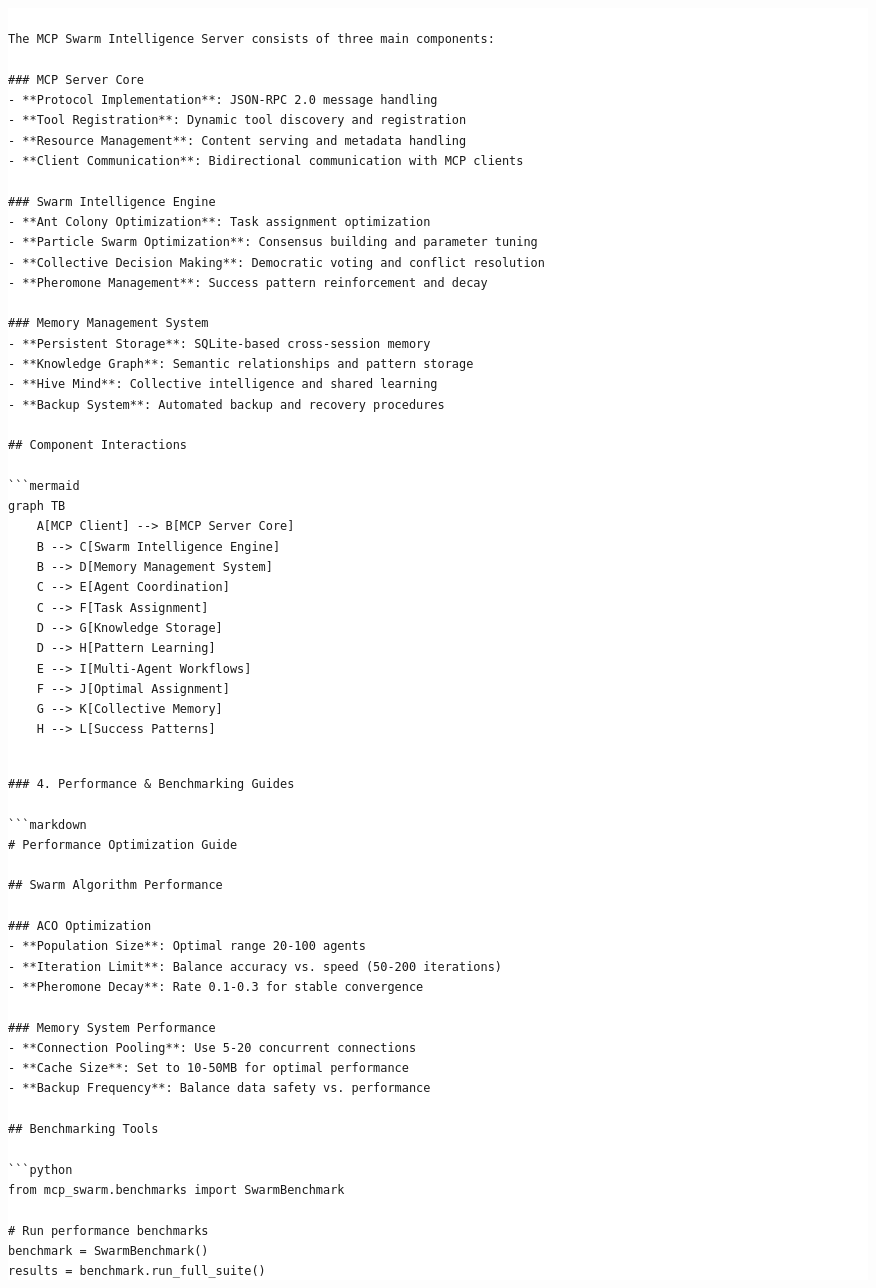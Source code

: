 ```

The MCP Swarm Intelligence Server consists of three main components:

### MCP Server Core
- **Protocol Implementation**: JSON-RPC 2.0 message handling
- **Tool Registration**: Dynamic tool discovery and registration
- **Resource Management**: Content serving and metadata handling
- **Client Communication**: Bidirectional communication with MCP clients

### Swarm Intelligence Engine
- **Ant Colony Optimization**: Task assignment optimization
- **Particle Swarm Optimization**: Consensus building and parameter tuning
- **Collective Decision Making**: Democratic voting and conflict resolution
- **Pheromone Management**: Success pattern reinforcement and decay

### Memory Management System
- **Persistent Storage**: SQLite-based cross-session memory
- **Knowledge Graph**: Semantic relationships and pattern storage
- **Hive Mind**: Collective intelligence and shared learning
- **Backup System**: Automated backup and recovery procedures

## Component Interactions

```mermaid
graph TB
    A[MCP Client] --> B[MCP Server Core]
    B --> C[Swarm Intelligence Engine]
    B --> D[Memory Management System]
    C --> E[Agent Coordination]
    C --> F[Task Assignment]
    D --> G[Knowledge Storage]
    D --> H[Pattern Learning]
    E --> I[Multi-Agent Workflows]
    F --> J[Optimal Assignment]
    G --> K[Collective Memory]
    H --> L[Success Patterns]
```
```

### 4. Performance & Benchmarking Guides

```markdown
# Performance Optimization Guide

## Swarm Algorithm Performance

### ACO Optimization
- **Population Size**: Optimal range 20-100 agents
- **Iteration Limit**: Balance accuracy vs. speed (50-200 iterations)
- **Pheromone Decay**: Rate 0.1-0.3 for stable convergence

### Memory System Performance
- **Connection Pooling**: Use 5-20 concurrent connections
- **Cache Size**: Set to 10-50MB for optimal performance
- **Backup Frequency**: Balance data safety vs. performance

## Benchmarking Tools

```python
from mcp_swarm.benchmarks import SwarmBenchmark

# Run performance benchmarks
benchmark = SwarmBenchmark()
results = benchmark.run_full_suite()
```